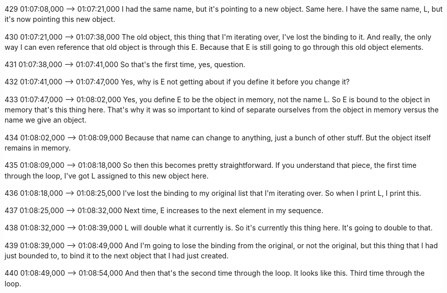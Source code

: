 429
01:07:08,000 --> 01:07:21,000
I had the same name, but it's pointing to a new object. Same here. I have the same name, L, but it's now pointing this new object.

430
01:07:21,000 --> 01:07:38,000
The old object, this thing that I'm iterating over, I've lost the binding to it. And really, the only way I can even reference that old object is through this E. Because that E is still going to go through this old object elements.

431
01:07:38,000 --> 01:07:41,000
So that's the first time, yes, question.

432
01:07:41,000 --> 01:07:47,000
Yes, why is E not getting about if you define it before you change it?

433
01:07:47,000 --> 01:08:02,000
Yes, you define E to be the object in memory, not the name L. So E is bound to the object in memory that's this thing here. That's why it was so important to kind of separate ourselves from the object in memory versus the name we give an object.

434
01:08:02,000 --> 01:08:09,000
Because that name can change to anything, just a bunch of other stuff. But the object itself remains in memory.

435
01:08:09,000 --> 01:08:18,000
So then this becomes pretty straightforward. If you understand that piece, the first time through the loop, I've got L assigned to this new object here.

436
01:08:18,000 --> 01:08:25,000
I've lost the binding to my original list that I'm iterating over. So when I print L, I print this.

437
01:08:25,000 --> 01:08:32,000
Next time, E increases to the next element in my sequence.

438
01:08:32,000 --> 01:08:39,000
L will double what it currently is. So it's currently this thing here. It's going to double to that.

439
01:08:39,000 --> 01:08:49,000
And I'm going to lose the binding from the original, or not the original, but this thing that I had just bounded to, to bind it to the next object that I had just created.

440
01:08:49,000 --> 01:08:54,000
And then that's the second time through the loop. It looks like this. Third time through the loop.
